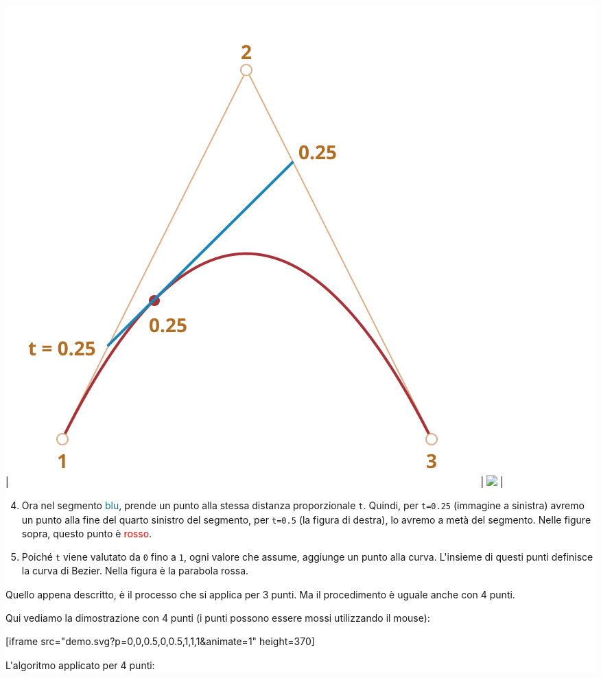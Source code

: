 | ![](bezier3-draw1.svg)   | ![](bezier3-draw2.svg) |

4. Ora nel segmento <span style="color:#167490">blu</span>, prende un punto alla stessa distanza proporzionale `t`. Quindi, per `t=0.25` (immagine a sinistra) avremo un punto alla fine del quarto sinistro del segmento, per `t=0.5` (la figura di destra), lo avremo a metà del segmento. Nelle figure sopra, questo punto è <span style="color:red">rosso</span>.

5. Poiché `t` viene valutato da `0` fino a `1`, ogni valore che assume, aggiunge un punto alla curva. L'insieme di questi punti definisce la curva di Bezier. Nella figura è la parabola rossa.

Quello appena descritto, è il processo che si applica per 3 punti. Ma il procedimento è uguale anche con 4 punti.

Qui vediamo la dimostrazione con 4 punti (i punti possono essere mossi utilizzando il mouse):

[iframe src="demo.svg?p=0,0,0.5,0,0.5,1,1,1&animate=1" height=370]

L'algoritmo applicato per 4 punti:
